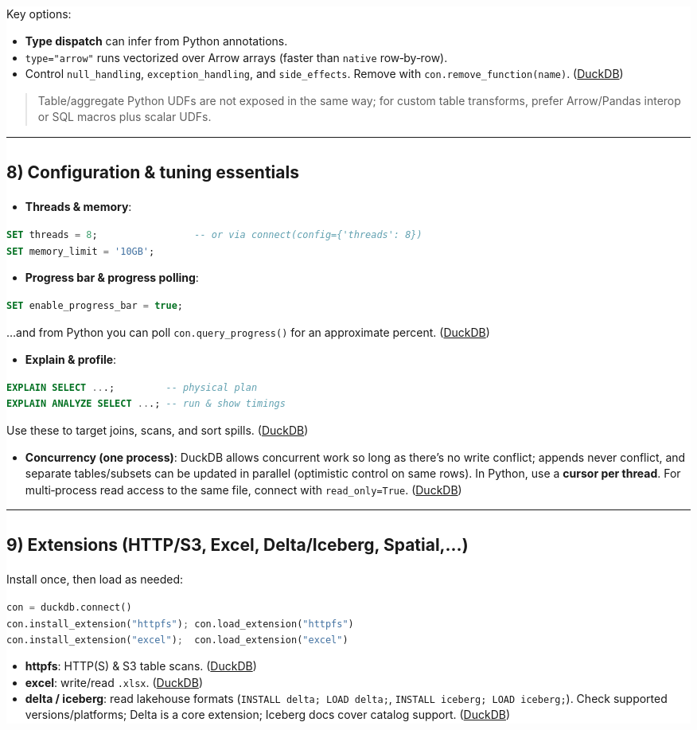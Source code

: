 Key options:

* **Type dispatch** can infer from Python annotations.
* `type="arrow"` runs vectorized over Arrow arrays (faster than `native` row‑by‑row).
* Control `null_handling`, `exception_handling`, and `side_effects`. Remove with `con.remove_function(name)`. ([DuckDB][10])

> Table/aggregate Python UDFs are not exposed in the same way; for custom table transforms, prefer Arrow/Pandas interop or SQL macros plus scalar UDFs.

---

## 8) Configuration & tuning essentials

* **Threads & memory**:

```sql
SET threads = 8;                 -- or via connect(config={'threads': 8})
SET memory_limit = '10GB';
```

* **Progress bar & progress polling**:

```sql
SET enable_progress_bar = true;
```

…and from Python you can poll `con.query_progress()` for an approximate percent. ([DuckDB][11])

* **Explain & profile**:

```sql
EXPLAIN SELECT ...;         -- physical plan
EXPLAIN ANALYZE SELECT ...; -- run & show timings
```

Use these to target joins, scans, and sort spills. ([DuckDB][12])

* **Concurrency (one process)**: DuckDB allows concurrent work so long as there’s no write conflict; appends never conflict, and separate tables/subsets can be updated in parallel (optimistic control on same rows). In Python, use a **cursor per thread**. For multi‑process read access to the same file, connect with `read_only=True`. ([DuckDB][13])

---

## 9) Extensions (HTTP/S3, Excel, Delta/Iceberg, Spatial,…)

Install once, then load as needed:

```python
con = duckdb.connect()
con.install_extension("httpfs"); con.load_extension("httpfs")
con.install_extension("excel");  con.load_extension("excel")
```

* **httpfs**: HTTP(S) & S3 table scans. ([DuckDB][4])
* **excel**: write/read `.xlsx`. ([DuckDB][14])
* **delta / iceberg**: read lakehouse formats (`INSTALL delta; LOAD delta;`, `INSTALL iceberg; LOAD iceberg;`). Check supported versions/platforms; Delta is a core extension; Iceberg docs cover catalog support. ([DuckDB][15])


[1]: https://duckdb.org/docs/stable/clients/python/overview.html "Python API – DuckDB"
[2]: https://duckdb.org/docs/stable/clients/python/dbapi.html "Python DB API – DuckDB"
[3]: https://duckdb.org/docs/stable/clients/python/relational_api.html "Relational API – DuckDB"
[4]: https://duckdb.org/docs/stable/core_extensions/httpfs/overview.html?utm_source=chatgpt.com "httpfs Extension for HTTP and S3 Support"
[5]: https://duckdb.org/docs/stable/guides/python/filesystems.html?utm_source=chatgpt.com "Using fsspec Filesystems"
[6]: https://duckdb.org/docs/stable/configuration/pragmas.html?utm_source=chatgpt.com "Pragmas"
[7]: https://duckdb.org/docs/stable/sql/statements/export.html?utm_source=chatgpt.com "EXPORT and IMPORT DATABASE Statements"
[8]: https://duckdb.org/docs/stable/sql/statements/attach.html?utm_source=chatgpt.com "ATTACH and DETACH Statements"
[9]: https://duckdb.org/docs/stable/guides/python/sql_on_pandas.html?utm_source=chatgpt.com "SQL on Pandas"
[10]: https://duckdb.org/docs/stable/clients/python/function.html "Python Function API – DuckDB"
[11]: https://duckdb.org/docs/stable/configuration/overview.html?utm_source=chatgpt.com "Configuration"
[12]: https://duckdb.org/docs/stable/guides/meta/explain.html?utm_source=chatgpt.com "EXPLAIN: Inspect Query Plans"
[13]: https://duckdb.org/docs/stable/connect/concurrency.html?utm_source=chatgpt.com "Concurrency"
[14]: https://duckdb.org/docs/stable/guides/file_formats/excel_export.html?utm_source=chatgpt.com "Excel Export"
[15]: https://duckdb.org/docs/stable/core_extensions/delta.html?utm_source=chatgpt.com "Delta Extension"
[16]: https://duckdb.org/docs/stable/configuration/secrets_manager.html?utm_source=chatgpt.com "Secrets Manager"
[17]: https://duckdb.org/docs/stable/data/multiple_files/overview.html?utm_source=chatgpt.com "Reading Multiple Files"
[18]: https://duckdb.org/docs/stable/guides/python/import_pandas.html?utm_source=chatgpt.com "Import from Pandas"
[19]: https://duckdb.org/docs/stable/data/json/overview.html?utm_source=chatgpt.com "JSON Overview"
[20]: https://duckdb.org/docs/stable/data/parquet/overview.html?utm_source=chatgpt.com "Reading and Writing Parquet Files"
[21]: https://duckdb.org/docs/stable/guides/meta/explain_analyze.html?utm_source=chatgpt.com "EXPLAIN ANALYZE: Profile Queries"